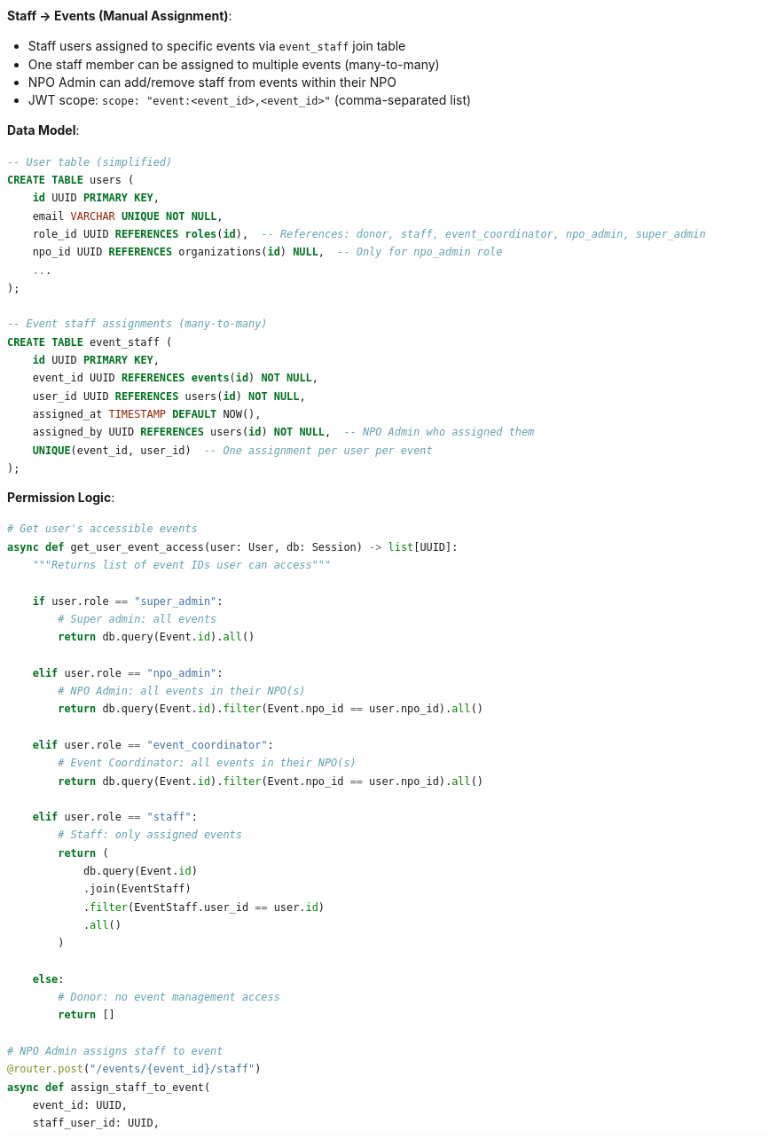**Staff → Events (Manual Assignment)**:
- Staff users assigned to specific events via `event_staff` join table
- One staff member can be assigned to multiple events (many-to-many)
- NPO Admin can add/remove staff from events within their NPO
- JWT scope: `scope: "event:<event_id>,<event_id>"` (comma-separated list)

**Data Model**:
```sql
-- User table (simplified)
CREATE TABLE users (
    id UUID PRIMARY KEY,
    email VARCHAR UNIQUE NOT NULL,
    role_id UUID REFERENCES roles(id),  -- References: donor, staff, event_coordinator, npo_admin, super_admin
    npo_id UUID REFERENCES organizations(id) NULL,  -- Only for npo_admin role
    ...
);

-- Event staff assignments (many-to-many)
CREATE TABLE event_staff (
    id UUID PRIMARY KEY,
    event_id UUID REFERENCES events(id) NOT NULL,
    user_id UUID REFERENCES users(id) NOT NULL,
    assigned_at TIMESTAMP DEFAULT NOW(),
    assigned_by UUID REFERENCES users(id) NOT NULL,  -- NPO Admin who assigned them
    UNIQUE(event_id, user_id)  -- One assignment per user per event
);
```

**Permission Logic**:
```python
# Get user's accessible events
async def get_user_event_access(user: User, db: Session) -> list[UUID]:
    """Returns list of event IDs user can access"""
    
    if user.role == "super_admin":
        # Super admin: all events
        return db.query(Event.id).all()
    
    elif user.role == "npo_admin":
        # NPO Admin: all events in their NPO(s)
        return db.query(Event.id).filter(Event.npo_id == user.npo_id).all()
    
    elif user.role == "event_coordinator":
        # Event Coordinator: all events in their NPO(s)
        return db.query(Event.id).filter(Event.npo_id == user.npo_id).all()
    
    elif user.role == "staff":
        # Staff: only assigned events
        return (
            db.query(Event.id)
            .join(EventStaff)
            .filter(EventStaff.user_id == user.id)
            .all()
        )
    
    else:
        # Donor: no event management access
        return []

# NPO Admin assigns staff to event
@router.post("/events/{event_id}/staff")
async def assign_staff_to_event(
    event_id: UUID,
    staff_user_id: UUID,
```